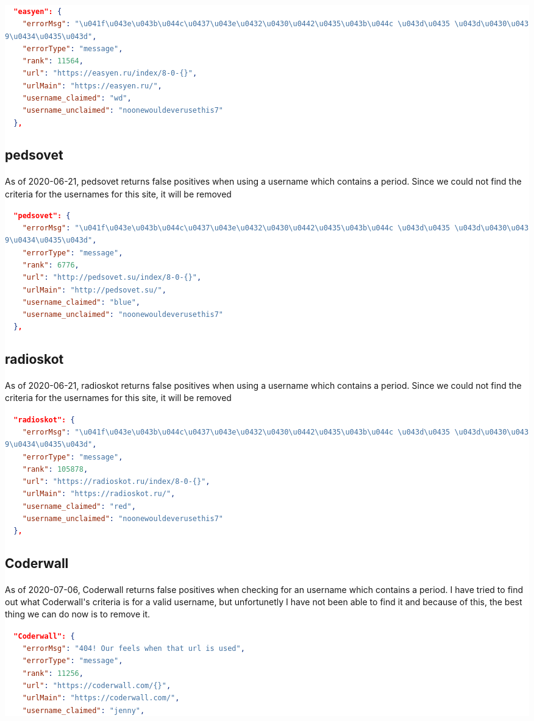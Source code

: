 ```json
  "easyen": {
    "errorMsg": "\u041f\u043e\u043b\u044c\u0437\u043e\u0432\u0430\u0442\u0435\u043b\u044c \u043d\u0435 \u043d\u0430\u0439\u0434\u0435\u043d",
    "errorType": "message",
    "rank": 11564,
    "url": "https://easyen.ru/index/8-0-{}",
    "urlMain": "https://easyen.ru/",
    "username_claimed": "wd",
    "username_unclaimed": "noonewouldeverusethis7"
  },
```

## pedsovet
As of 2020-06-21, pedsovet returns false positives when using a username which contains
a period. Since we could not find the criteria for the usernames for this site, it will be
removed

```json
  "pedsovet": {
    "errorMsg": "\u041f\u043e\u043b\u044c\u0437\u043e\u0432\u0430\u0442\u0435\u043b\u044c \u043d\u0435 \u043d\u0430\u0439\u0434\u0435\u043d",
    "errorType": "message",
    "rank": 6776,
    "url": "http://pedsovet.su/index/8-0-{}",
    "urlMain": "http://pedsovet.su/",
    "username_claimed": "blue",
    "username_unclaimed": "noonewouldeverusethis7"
  },
```


## radioskot
As of 2020-06-21, radioskot returns false positives when using a username which contains
a period. Since we could not find the criteria for the usernames for this site, it will be
removed
```json
  "radioskot": {
    "errorMsg": "\u041f\u043e\u043b\u044c\u0437\u043e\u0432\u0430\u0442\u0435\u043b\u044c \u043d\u0435 \u043d\u0430\u0439\u0434\u0435\u043d",
    "errorType": "message",
    "rank": 105878,
    "url": "https://radioskot.ru/index/8-0-{}",
    "urlMain": "https://radioskot.ru/",
    "username_claimed": "red",
    "username_unclaimed": "noonewouldeverusethis7"
  },
```



## Coderwall
As of 2020-07-06, Coderwall returns false positives when checking for an username which contains a period.
I have tried to find out what Coderwall's criteria is for a valid username, but unfortunetly I have not been able to 
find it and because of this, the best thing we can do now is to remove it.
```json
  "Coderwall": {
    "errorMsg": "404! Our feels when that url is used",
    "errorType": "message",
    "rank": 11256,
    "url": "https://coderwall.com/{}",
    "urlMain": "https://coderwall.com/",
    "username_claimed": "jenny",
```
